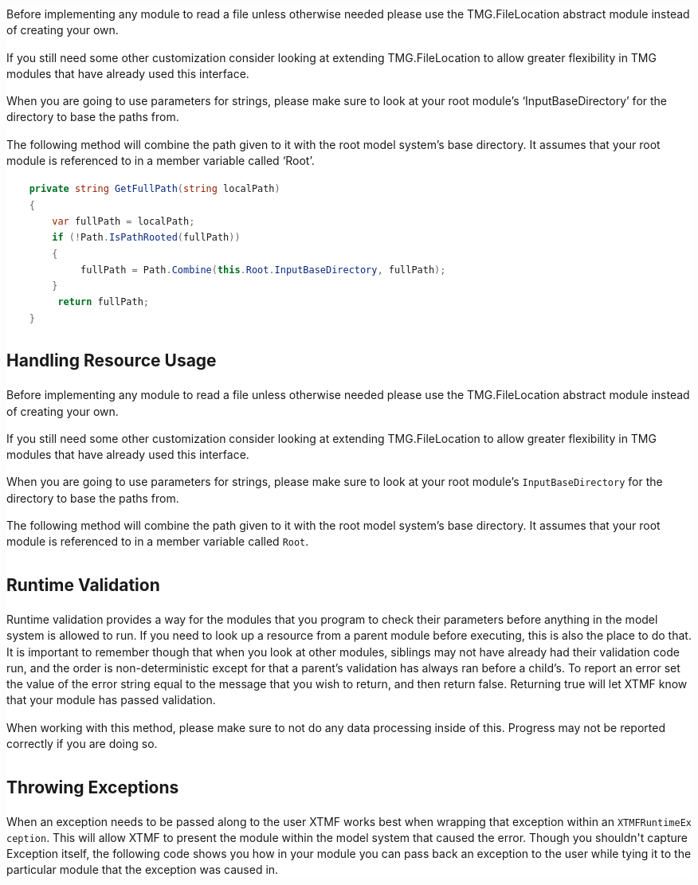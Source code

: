 Before implementing any module to read a file unless otherwise needed please use the TMG.FileLocation abstract module instead of creating your own.

If you still need some other customization consider looking at extending TMG.FileLocation to allow greater flexibility in TMG modules that have already used this interface.

When you are going to use parameters for strings, please make sure to look at your root module’s ‘InputBaseDirectory’ for the directory to base the paths from.

The following method will combine the path given to it with the root model system’s base directory. It assumes that your root module is referenced to in a member variable called ‘Root’.

````cs
    private string GetFullPath(string localPath) 
    {        
        var fullPath = localPath;
        if (!Path.IsPathRooted(fullPath)) 
        { 
             fullPath = Path.Combine(this.Root.InputBaseDirectory, fullPath); 
        } 
         return fullPath; 
    } 
````

## Handling Resource Usage

Before implementing any module to read a file unless otherwise needed please use the TMG.FileLocation abstract module instead of creating your own.

If you still need some other customization consider looking at extending TMG.FileLocation to allow greater flexibility in TMG modules that have already used this interface.

When you are going to use parameters for strings, please make sure to look at your root module’s `InputBaseDirectory` for the directory to base the paths from.

The following method will combine the path given to it with the root model system’s base directory. It assumes that your root module is referenced to in a member variable called `Root`.

## Runtime Validation

Runtime validation provides a way for the modules that you program to check their parameters before anything in the model system is allowed to run. If you need to look up a resource from a parent module before executing, this is also the place to do that. It is important to remember though that when you look at other modules, siblings may not have already had their validation code run, and the order is non-deterministic except for that a parent’s validation has always ran before a child’s. To report an error set the value of the error string equal to the message that you wish to return, and then return false. Returning true will let XTMF know that your module has passed validation.

When working with this method, please make sure to not do any data processing inside of this. Progress may not be reported correctly if you are doing so.

## Throwing Exceptions

When an exception needs to be passed along to the user XTMF works best when wrapping that exception within an `XTMFRuntimeException`. This
will allow XTMF to present the module within the model system that caused the error.  Though you shouldn't capture Exception itself,
the following code shows you how in your module you can pass back an exception to the user while tying it to the particular module that the exception was
caused in.
